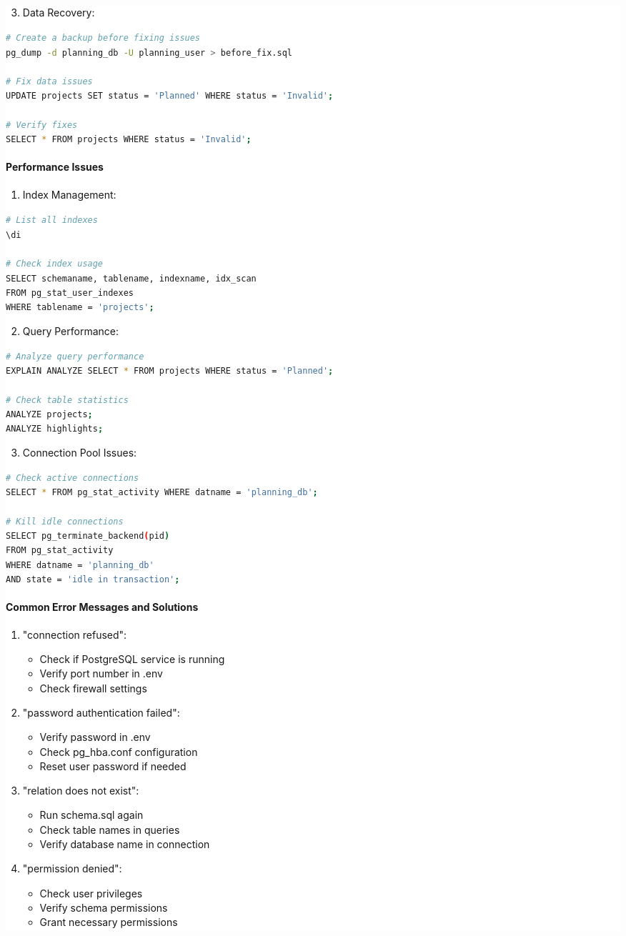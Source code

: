 3. Data Recovery:
```bash
# Create a backup before fixing issues
pg_dump -d planning_db -U planning_user > before_fix.sql

# Fix data issues
UPDATE projects SET status = 'Planned' WHERE status = 'Invalid';

# Verify fixes
SELECT * FROM projects WHERE status = 'Invalid';
```

#### Performance Issues

1. Index Management:
```bash
# List all indexes
\di

# Check index usage
SELECT schemaname, tablename, indexname, idx_scan 
FROM pg_stat_user_indexes 
WHERE tablename = 'projects';
```

2. Query Performance:
```bash
# Analyze query performance
EXPLAIN ANALYZE SELECT * FROM projects WHERE status = 'Planned';

# Check table statistics
ANALYZE projects;
ANALYZE highlights;
```

3. Connection Pool Issues:
```bash
# Check active connections
SELECT * FROM pg_stat_activity WHERE datname = 'planning_db';

# Kill idle connections
SELECT pg_terminate_backend(pid) 
FROM pg_stat_activity 
WHERE datname = 'planning_db' 
AND state = 'idle in transaction';
```

#### Common Error Messages and Solutions

1. "connection refused":
   - Check if PostgreSQL service is running
   - Verify port number in .env
   - Check firewall settings

2. "password authentication failed":
   - Verify password in .env
   - Check pg_hba.conf configuration
   - Reset user password if needed

3. "relation does not exist":
   - Run schema.sql again
   - Check table names in queries
   - Verify database name in connection

4. "permission denied":
   - Check user privileges
   - Verify schema permissions
   - Grant necessary permissions 